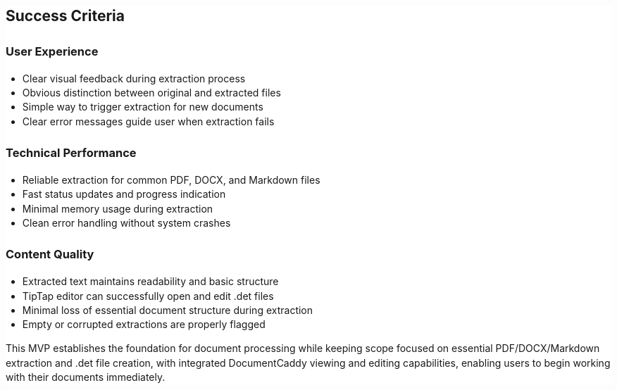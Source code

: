 ## Success Criteria

### User Experience

- Clear visual feedback during extraction process
- Obvious distinction between original and extracted files
- Simple way to trigger extraction for new documents
- Clear error messages guide user when extraction fails

### Technical Performance

- Reliable extraction for common PDF, DOCX, and Markdown files
- Fast status updates and progress indication
- Minimal memory usage during extraction
- Clean error handling without system crashes

### Content Quality

- Extracted text maintains readability and basic structure
- TipTap editor can successfully open and edit .det files
- Minimal loss of essential document structure during extraction
- Empty or corrupted extractions are properly flagged

This MVP establishes the foundation for document processing while keeping scope focused on essential PDF/DOCX/Markdown extraction and .det file creation, with integrated DocumentCaddy viewing and editing capabilities, enabling users to begin working with their documents immediately.
